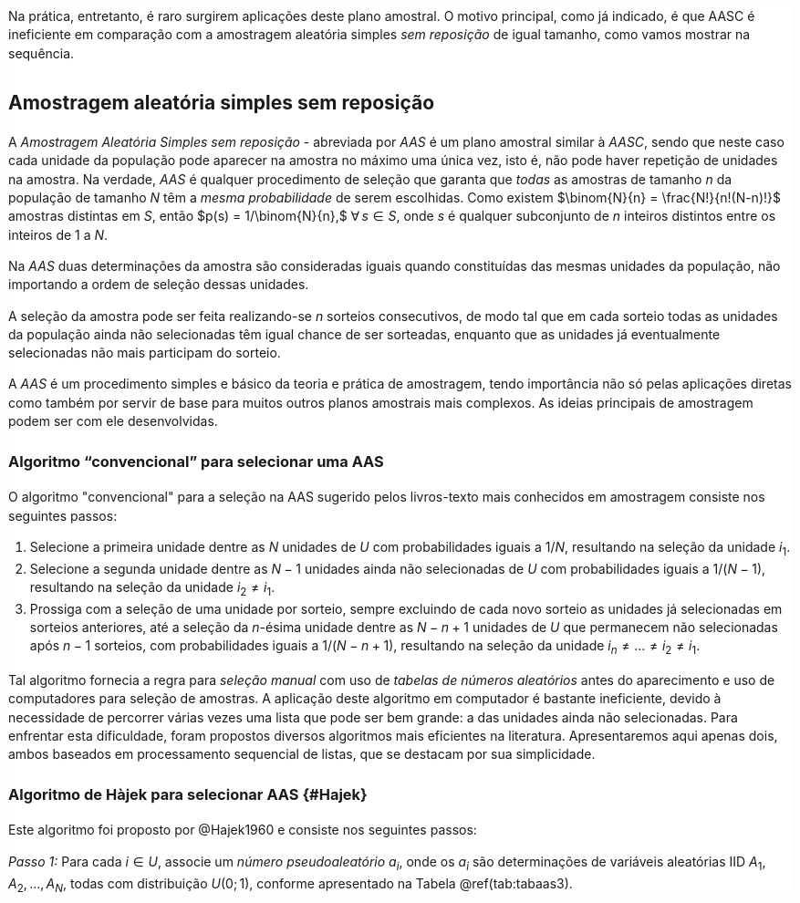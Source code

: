 Na prática, entretanto, é raro surgirem aplicações deste plano amostral. O motivo principal, como já indicado, é que
AASC é ineficiente em comparação com a amostragem aleatória simples *sem reposição* de igual tamanho, como vamos mostrar na sequência.

## Amostragem aleatória simples sem reposição 

A *Amostragem Aleatória Simples sem reposição* - abreviada por *AAS* é um plano amostral similar à *AASC*, sendo que neste caso cada unidade da população pode aparecer na amostra no máximo uma única vez, isto é, não pode haver repetição de unidades na amostra. Na verdade, *AAS* é qualquer procedimento de seleção que garanta que *todas* as amostras de tamanho $n$ da população de tamanho $N$ têm a *mesma probabilidade* de serem escolhidas. Como existem $\binom{N}{n} = \frac{N!}{n!(N-n)!}$ amostras distintas em $S$, então $p(s) = 1/\binom{N}{n},$ $\forall\, s\in S$, onde $s$ é qualquer subconjunto de $n$ inteiros distintos entre os inteiros de 1 a $N$.

Na *AAS* duas determinações da amostra são consideradas iguais quando constituídas das mesmas unidades da população, não importando a ordem de seleção dessas unidades. 

A seleção da amostra pode ser feita realizando-se $n$ sorteios consecutivos, de modo tal que em cada sorteio todas as unidades da população ainda não selecionadas têm igual chance de ser sorteadas, enquanto que as unidades já eventualmente selecionadas não mais participam do sorteio. 

A *AAS* é um procedimento simples e básico da teoria e prática de amostragem, tendo importância não só pelas aplicações diretas como também por servir de base para muitos outros planos amostrais mais complexos. As ideias principais de amostragem podem ser com ele desenvolvidas.

### Algoritmo “convencional” para selecionar uma AAS

O algoritmo "convencional" para a seleção na AAS sugerido pelos livros-texto mais conhecidos em amostragem consiste nos seguintes passos: 

1) Selecione a primeira unidade dentre as $N$ unidades de $U$ com probabilidades iguais a $1/N$, resultando na seleção da unidade $i_1$.
2) Selecione a segunda unidade dentre as $N-1$ unidades ainda não selecionadas de $U$ com probabilidades iguais a $1/(N-1)$, resultando na seleção da unidade $i_2 \ne {i_1}$. 
3) Prossiga com a seleção de uma unidade por sorteio, sempre excluindo de cada novo sorteio as unidades já selecionadas em sorteios anteriores, até a seleção da $n$-ésima unidade dentre as $N-n+1$ unidades de $U$ que permanecem não selecionadas após $n-1$ sorteios, com probabilidades iguais a $1/(N-n+1)$, resultando na seleção da unidade $i_n \ne {...} \ne {i_2} \ne {i_1}$.

Tal algoritmo fornecia a regra para *seleção manual* com uso de *tabelas de números aleatórios* antes do aparecimento e uso de computadores para seleção de amostras. A aplicação deste algoritmo em computador é bastante ineficiente, devido à necessidade de percorrer várias vezes uma lista que pode ser bem grande: a das unidades ainda não selecionadas. Para enfrentar esta dificuldade, foram propostos diversos algoritmos mais eficientes na literatura. Apresentaremos aqui apenas dois, ambos baseados em processamento sequencial de listas, que se destacam por sua simplicidade.

### Algoritmo de Hàjek para selecionar AAS {#Hajek}

Este algoritmo foi proposto por @Hajek1960 e consiste nos seguintes passos: 

*Passo 1:* Para cada $i\in U$, associe um *número pseudoaleatório* $a_i$, onde os $a_i$ são determinações de variáveis aleatórias IID $A_1, A_2, ..., A_N$, todas com distribuição $U(0;1)$, conforme apresentado na Tabela \@ref(tab:tabaas3).
